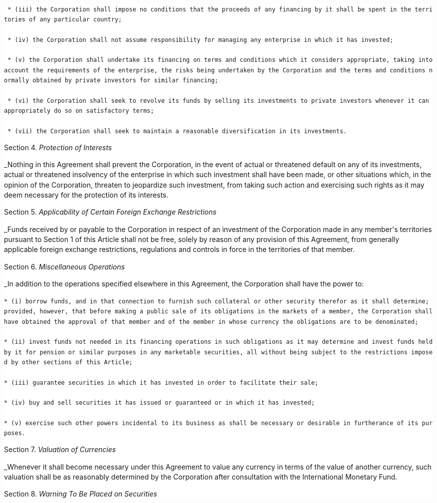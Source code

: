      * (iii) the Corporation shall impose no conditions that the proceeds of any financing by it shall be spent in the territories of any particular country;

     * (iv) the Corporation shall not assume responsibility for managing any enterprise in which it has invested;

     * (v) the Corporation shall undertake its financing on terms and conditions which it considers appropriate, taking into account the requirements of the enterprise, the risks being undertaken by the Corporation and the terms and conditions normally obtained by private investors for similar financing;

     * (vi) the Corporation shall seek to revolve its funds by selling its investments to private investors whenever it can appropriately do so on satisfactory terms;

     * (vii) the Corporation shall seek to maintain a reasonable diversification in its investments.

Section 4.	_Protection of Interests_

_Nothing in this Agreement shall prevent the Corporation, in the event of actual or threatened default on any of its investments, actual or threatened insolvency of the enterprise in which such investment shall have been made, or other situations which, in the opinion of the Corporation, threaten to jeopardize such investment, from taking such action and exercising such rights as it may deem necessary for the protection of its interests.

Section 5.	_Applicability of Certain Foreign Exchange Restrictions_

_Funds received by or payable to the Corporation in respect of an investment of the Corporation made in any member's territories pursuant to Section 1 of this Article shall not be free, solely by reason of any provision of this Agreement, from generally applicable foreign exchange restrictions, regulations and controls in force in the territories of that member.

Section 6.	_Miscellaneous Operations_

_In addition to the operations specified elsewhere in this Agreement, the Corporation shall have the power to:

    * (i) borrow funds, and in that connection to furnish such collateral or other security therefor as it shall determine; provided, however, that before making a public sale of its obligations in the markets of a member, the Corporation shall have obtained the approval of that member and of the member in whose currency the obligations are to be denominated;

    * (ii) invest funds not needed in its financing operations in such obligations as it may determine and invest funds held by it for pension or similar purposes in any marketable securities, all without being subject to the restrictions imposed by other sections of this Article;

    * (iii) guarantee securities in which it has invested in order to facilitate their sale;

    * (iv) buy and sell securities it has issued or guaranteed or in which it has invested;

    * (v) exercise such other powers incidental to its business as shall be necessary or desirable in furtherance of its purposes.

Section 7.	_Valuation of Currencies_

_Whenever it shall become necessary under this Agreement to value any currency in terms of the value of another currency, such valuation shall be as reasonably determined by the Corporation after consultation with the International Monetary Fund.

Section 8.	_Warning To Be Placed on Securities_
